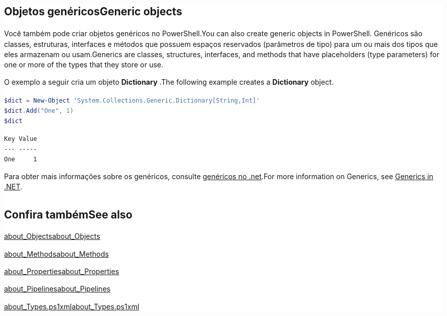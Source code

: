 ## <a name="generic-objects"></a><span data-ttu-id="7d133-161">Objetos genéricos</span><span class="sxs-lookup"><span data-stu-id="7d133-161">Generic objects</span></span>

<span data-ttu-id="7d133-162">Você também pode criar objetos genéricos no PowerShell.</span><span class="sxs-lookup"><span data-stu-id="7d133-162">You can also create generic objects in PowerShell.</span></span> <span data-ttu-id="7d133-163">Genéricos são classes, estruturas, interfaces e métodos que possuem espaços reservados (parâmetros de tipo) para um ou mais dos tipos que eles armazenam ou usam.</span><span class="sxs-lookup"><span data-stu-id="7d133-163">Generics are classes, structures, interfaces, and methods that have placeholders (type parameters) for one or more of the types that they store or use.</span></span>

<span data-ttu-id="7d133-164">O exemplo a seguir cria um objeto **Dictionary** .</span><span class="sxs-lookup"><span data-stu-id="7d133-164">The following example creates a **Dictionary** object.</span></span>

```powershell
$dict = New-Object 'System.Collections.Generic.Dictionary[String,Int]'
$dict.Add("One", 1)
$dict
```

```Output
Key Value
--- -----
One     1
```

<span data-ttu-id="7d133-165">Para obter mais informações sobre os genéricos, consulte [genéricos no .net](/dotnet/standard/generics).</span><span class="sxs-lookup"><span data-stu-id="7d133-165">For more information on Generics, see [Generics in .NET](/dotnet/standard/generics).</span></span>

## <a name="see-also"></a><span data-ttu-id="7d133-166">Confira também</span><span class="sxs-lookup"><span data-stu-id="7d133-166">See also</span></span>

[<span data-ttu-id="7d133-167">about_Objects</span><span class="sxs-lookup"><span data-stu-id="7d133-167">about_Objects</span></span>](about_Objects.md)

[<span data-ttu-id="7d133-168">about_Methods</span><span class="sxs-lookup"><span data-stu-id="7d133-168">about_Methods</span></span>](about_Methods.md)

[<span data-ttu-id="7d133-169">about_Properties</span><span class="sxs-lookup"><span data-stu-id="7d133-169">about_Properties</span></span>](about_Properties.md)

[<span data-ttu-id="7d133-170">about_Pipelines</span><span class="sxs-lookup"><span data-stu-id="7d133-170">about_Pipelines</span></span>](about_Pipelines.md)

[<span data-ttu-id="7d133-171">about_Types.ps1xml</span><span class="sxs-lookup"><span data-stu-id="7d133-171">about_Types.ps1xml</span></span>](about_Types.ps1xml.md)
